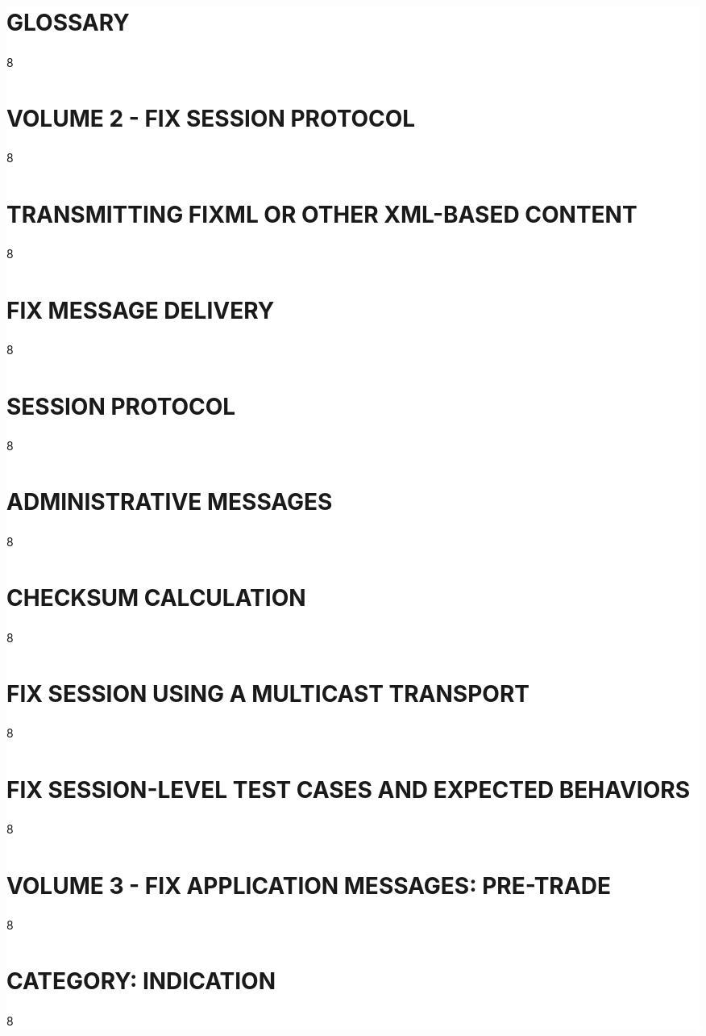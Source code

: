 # GLOSSARY

8

# VOLUME 2 - FIX SESSION PROTOCOL

8

# TRANSMITTING FIXML OR OTHER XML-BASED CONTENT

8

# FIX MESSAGE DELIVERY

8

# SESSION PROTOCOL

8

# ADMINISTRATIVE MESSAGES

8

# CHECKSUM CALCULATION

8

# FIX SESSION USING A MULTICAST TRANSPORT

8

# FIX SESSION-LEVEL TEST CASES AND EXPECTED BEHAVIORS

8

# VOLUME 3 - FIX APPLICATION MESSAGES: PRE-TRADE

8

# CATEGORY: INDICATION

8
